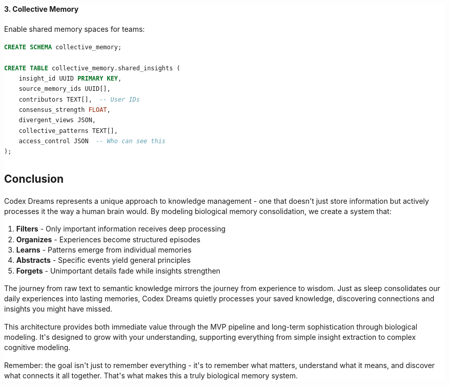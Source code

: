 #### 3. Collective Memory
Enable shared memory spaces for teams:

```sql
CREATE SCHEMA collective_memory;

CREATE TABLE collective_memory.shared_insights (
    insight_id UUID PRIMARY KEY,
    source_memory_ids UUID[],
    contributors TEXT[],  -- User IDs
    consensus_strength FLOAT,
    divergent_views JSON,
    collective_patterns TEXT[],
    access_control JSON  -- Who can see this
);
```

## Conclusion

Codex Dreams represents a unique approach to knowledge management - one that doesn't just store information but actively processes it the way a human brain would. By modeling biological memory consolidation, we create a system that:

1. **Filters** - Only important information receives deep processing
2. **Organizes** - Experiences become structured episodes  
3. **Learns** - Patterns emerge from individual memories
4. **Abstracts** - Specific events yield general principles
5. **Forgets** - Unimportant details fade while insights strengthen

The journey from raw text to semantic knowledge mirrors the journey from experience to wisdom. Just as sleep consolidates our daily experiences into lasting memories, Codex Dreams quietly processes your saved knowledge, discovering connections and insights you might have missed.

This architecture provides both immediate value through the MVP pipeline and long-term sophistication through biological modeling. It's designed to grow with your understanding, supporting everything from simple insight extraction to complex cognitive modeling.

Remember: the goal isn't just to remember everything - it's to remember what matters, understand what it means, and discover what connects it all together. That's what makes this a truly biological memory system.
